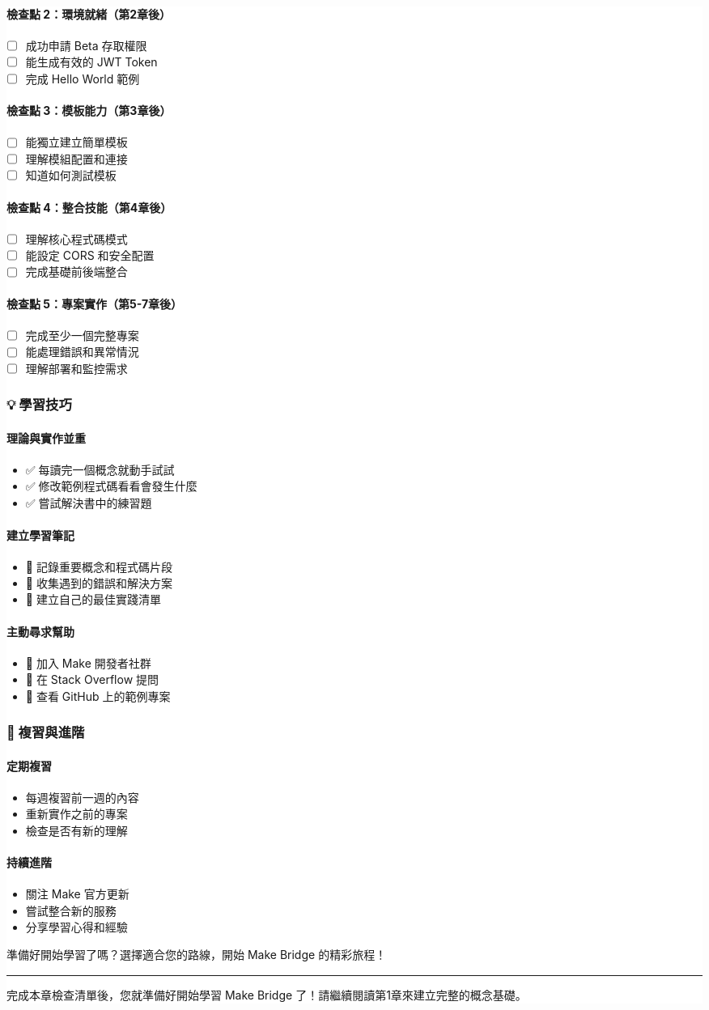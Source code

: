 #### 檢查點 2：環境就緒（第2章後）
- [ ] 成功申請 Beta 存取權限
- [ ] 能生成有效的 JWT Token
- [ ] 完成 Hello World 範例

#### 檢查點 3：模板能力（第3章後）
- [ ] 能獨立建立簡單模板
- [ ] 理解模組配置和連接
- [ ] 知道如何測試模板

#### 檢查點 4：整合技能（第4章後）
- [ ] 理解核心程式碼模式
- [ ] 能設定 CORS 和安全配置
- [ ] 完成基礎前後端整合

#### 檢查點 5：專案實作（第5-7章後）
- [ ] 完成至少一個完整專案
- [ ] 能處理錯誤和異常情況
- [ ] 理解部署和監控需求

### 💡 學習技巧

#### 理論與實作並重
- ✅ 每讀完一個概念就動手試試
- ✅ 修改範例程式碼看看會發生什麼
- ✅ 嘗試解決書中的練習題

#### 建立學習筆記
- 📝 記錄重要概念和程式碼片段
- 📝 收集遇到的錯誤和解決方案
- 📝 建立自己的最佳實踐清單

#### 主動尋求幫助
- 🤝 加入 Make 開發者社群
- 🤝 在 Stack Overflow 提問
- 🤝 查看 GitHub 上的範例專案

### 🔄 複習與進階

#### 定期複習
- 每週複習前一週的內容
- 重新實作之前的專案
- 檢查是否有新的理解

#### 持續進階
- 關注 Make 官方更新
- 嘗試整合新的服務
- 分享學習心得和經驗

準備好開始學習了嗎？選擇適合您的路線，開始 Make Bridge 的精彩旅程！

---

完成本章檢查清單後，您就準備好開始學習 Make Bridge 了！請繼續閱讀第1章來建立完整的概念基礎。